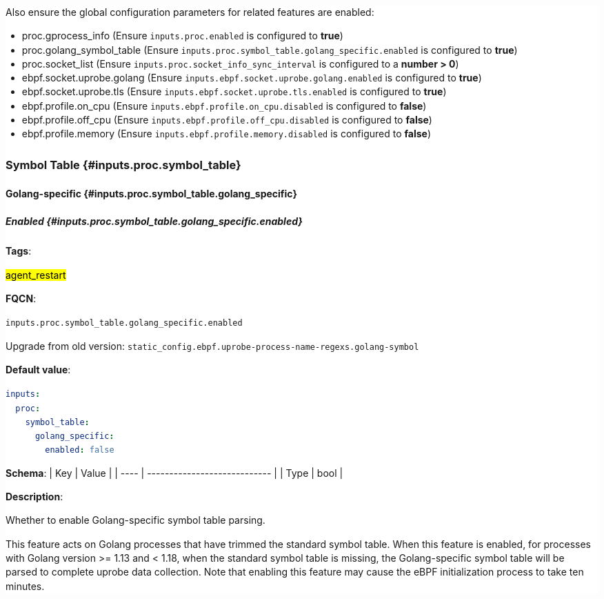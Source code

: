 Also ensure the global configuration parameters for related features are enabled:
- proc.gprocess_info (Ensure `inputs.proc.enabled` is configured to **true**)
- proc.golang_symbol_table (Ensure `inputs.proc.symbol_table.golang_specific.enabled` is configured to **true**)
- proc.socket_list (Ensure `inputs.proc.socket_info_sync_interval` is configured to a **number > 0**)
- ebpf.socket.uprobe.golang (Ensure `inputs.ebpf.socket.uprobe.golang.enabled` is configured to **true**)
- ebpf.socket.uprobe.tls (Ensure `inputs.ebpf.socket.uprobe.tls.enabled` is configured to **true**)
- ebpf.profile.on_cpu (Ensure `inputs.ebpf.profile.on_cpu.disabled` is configured to **false**)
- ebpf.profile.off_cpu (Ensure `inputs.ebpf.profile.off_cpu.disabled` is configured to **false**)
- ebpf.profile.memory (Ensure `inputs.ebpf.profile.memory.disabled` is configured to **false**)

### Symbol Table {#inputs.proc.symbol_table}

#### Golang-specific {#inputs.proc.symbol_table.golang_specific}

##### Enabled {#inputs.proc.symbol_table.golang_specific.enabled}

**Tags**:

<mark>agent_restart</mark>

**FQCN**:

`inputs.proc.symbol_table.golang_specific.enabled`

Upgrade from old version: `static_config.ebpf.uprobe-process-name-regexs.golang-symbol`

**Default value**:
```yaml
inputs:
  proc:
    symbol_table:
      golang_specific:
        enabled: false
```

**Schema**:
| Key  | Value                        |
| ---- | ---------------------------- |
| Type | bool |

**Description**:

Whether to enable Golang-specific symbol table parsing.

This feature acts on Golang processes that have trimmed the standard symbol
table. When this feature is enabled, for processes with Golang
version >= 1.13 and < 1.18, when the standard symbol table is missing, the
Golang-specific symbol table will be parsed to complete uprobe data collection.
Note that enabling this feature may cause the eBPF initialization process to
take ten minutes.
